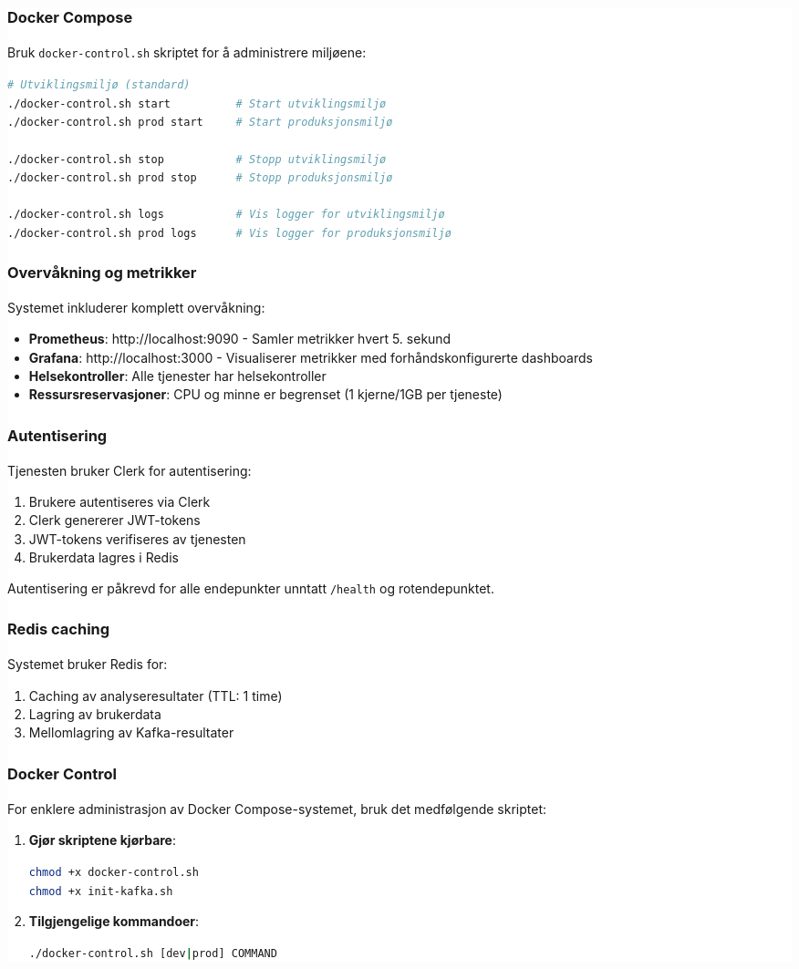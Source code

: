 ### Docker Compose
Bruk `docker-control.sh` skriptet for å administrere miljøene:

```bash
# Utviklingsmiljø (standard)
./docker-control.sh start          # Start utviklingsmiljø
./docker-control.sh prod start     # Start produksjonsmiljø

./docker-control.sh stop           # Stopp utviklingsmiljø
./docker-control.sh prod stop      # Stopp produksjonsmiljø

./docker-control.sh logs           # Vis logger for utviklingsmiljø
./docker-control.sh prod logs      # Vis logger for produksjonsmiljø
```

### Overvåkning og metrikker
Systemet inkluderer komplett overvåkning:

- **Prometheus**: http://localhost:9090 - Samler metrikker hvert 5. sekund
- **Grafana**: http://localhost:3000 - Visualiserer metrikker med forhåndskonfigurerte dashboards
- **Helsekontroller**: Alle tjenester har helsekontroller
- **Ressursreservasjoner**: CPU og minne er begrenset (1 kjerne/1GB per tjeneste)

### Autentisering
Tjenesten bruker Clerk for autentisering:

1. Brukere autentiseres via Clerk
2. Clerk genererer JWT-tokens
3. JWT-tokens verifiseres av tjenesten
4. Brukerdata lagres i Redis

Autentisering er påkrevd for alle endepunkter unntatt `/health` og rotendepunktet.

### Redis caching
Systemet bruker Redis for:

1. Caching av analyseresultater (TTL: 1 time)
2. Lagring av brukerdata
3. Mellomlagring av Kafka-resultater

### Docker Control
For enklere administrasjon av Docker Compose-systemet, bruk det medfølgende skriptet:

1. **Gjør skriptene kjørbare**:
   ```bash
   chmod +x docker-control.sh
   chmod +x init-kafka.sh
   ```

2. **Tilgjengelige kommandoer**:
   ```bash
   ./docker-control.sh [dev|prod] COMMAND
   ```
